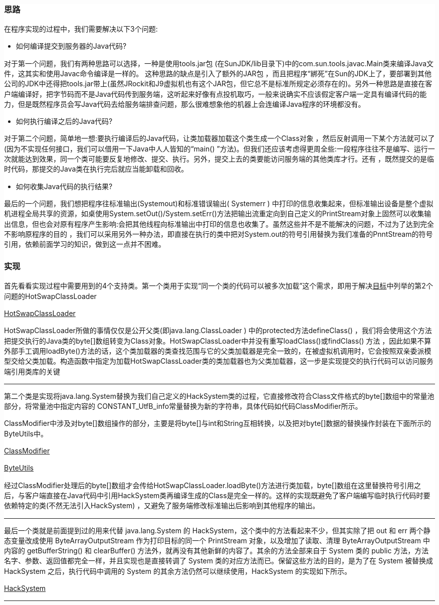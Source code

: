 ### 思路 ###

在程序实现的过程中，我们需要解决以下3个问题:

- 如何编译提交到服务器的Java代码?

对于第一个问题，我们有两种思路可以选择，一种是使用tools.jar包 (在SunJDK/lib目录下)中的com.sun.tools.javac.Main类来编译Java文件，这其实和使用Javac命令编译是一样的。 这种思路的缺点是引入了额外的JAR包 ，而且把程序“綁死”在Sun的JDK上了，要部署到其他公司的JDK中还得把tools.jar带上(虽然JRockit和J9虚拟机也有这个JAR包，但它总不是标准所规定必须存在的)。另外一种思路是直接在客户端编译好，把字节码而不是Java代码传到服务端，这听起来好像有点投机取巧，一般来说确实不应该假定客户端一定具有编译代码的能力，但是既然程序员会写Java代码去给服务端排查问题，那么很难想象他的机器上会连编译Java程序的环境都没有。

- 如何执行编译之后的Java代码?

对于第二个问题，简单地一想:要执行编译后的Java代码，让类加载器加载这个类生成一个Class对象 ，然后反射调用一下某个方法就可以了(因为不实现任何接口，我们可以借用一下Java中人人皆知的“main() ”方法)。但我们还应该考虑得更周全些:一段程序往往不是编写、运行一次就能达到效果，同一个类可能要反复地修改、提交、执行。另外，提交上去的类要能访问服务端的其他类库才行。还有 ，既然提交的是临时代码，那提交的Java类在执行完后就应当能卸载和回收。

- 如何收集Java代码的执行结果?

最后的一个问题，我们想把程序往标准输出(Systemout)和标准错误输出( Systemerr ) 中打印的信息收集起来，但标准输出设备是整个虚拟机进程全局共享的资源，如桌使用System.setOut()/System.setErr()方法把输出流重定向到自己定义的PrintStream对象上固然可以收集输出信息，但也会对原有程序产生影响:会把其他线程向标准输出中打印的信息也收集了。虽然这些并不是不能解决的问题，不过为了达到完全不影响原程序的目的 ，我们可以采用另外一种办法，即直接在执行的类中把对System.out的符号引用替换为我们准备的PnntStream的符号引用，依赖前面学习的知识，做到这一点并不困难。

### 实现 ###

首先看看实现过程中需要用到的4个支持类。第一个类用于实现“同一个类的代码可以被多次加载”这个需求，即用于解决[目标](#目标)中列举的第2个问题的HotSwapClassLoader

[HotSwapClassLoader](HotSwapClassLoader.java)

HotSwapClassLoader所做的事情仅仅是公开父类(即java.lang.ClassLoader ) 中的protected方法defineClass() ，我们将会使用这个方法把提交执行的Java类的byte[]数组转变为Class对象。HotSwapClassLoader中并没有重写loadClass()或findClass() 方法 ，因此如果不算外部手工调用loadByte()方法的话，这个类加载器的类查找范围与它的父类加载器是完全一致的，在被虚拟机调用时，它会按照双亲委派模型交给父类加载。构造函数中指定为加载HotSwapClassLoader类的类加载器也为父类加载器，这一步是实现提交的执行代码可以访问服务端引用类库的关键

---

第二个类是实现将java.lang.System替换为我们自己定义的HackSystem类的过程，它直接修改符合Class文件格式的byte[]数组中的常量池部分，将常量池中指定内容的 CONSTANT_UtfB_info常量替换为新的字符串，具体代码如代码ClassModifier所示。 

ClassModifier中涉及对byte[]数组操作的部分，主要是将byte[]与int和String互相转换，以及把对byte[]数据的替换操作封装在下面所示的ByteUtils中。

[ClassModifier](ClassModifier.java)

[ByteUtils](ByteUtils.java)

经过ClassModifier处理后的byte[]数组才会传给HotSwapClassLoader.loadByte()方法进行类加载，byte[]数组在这里替换符号引用之后，与客户端直接在Java代码中引用HackSystem类再编译生成的Class是完全一样的。这样的实现既避免了客户端编写临时执行代码时要依赖特定的类(不然无法引入HackSystem) ，又避免了服务端修改标准输出后影响到其他程序的输出。

---

最后一个类就是前面提到过的用来代替 java.lang.System 的 HackSystem，这个类中的方法看起来不少，但其实除了把 out 和 err 两个静态变量改成使用 ByteArrayOutputStream 作为打印目标的同一个 PrintStream 对象，以及增加了读取、清理 ByteArrayOutputStream 中内容的 getBufferString() 和 clearBuffer() 方法外，就再没有其他新鲜的内容了。其余的方法全部来自于 System 类的 public 方法，方法名字、参数、返回值都完全一样，并且实现也是直接转调了 System 类的对应方法而已。保留这些方法的目的，是为了在 System 被替换成 HackSystem 之后，执行代码中调用的 System 的其余方法仍然可以继续使用，HackSystem 的实现如下所示。

[HackSystem](HackSystem.java)

---